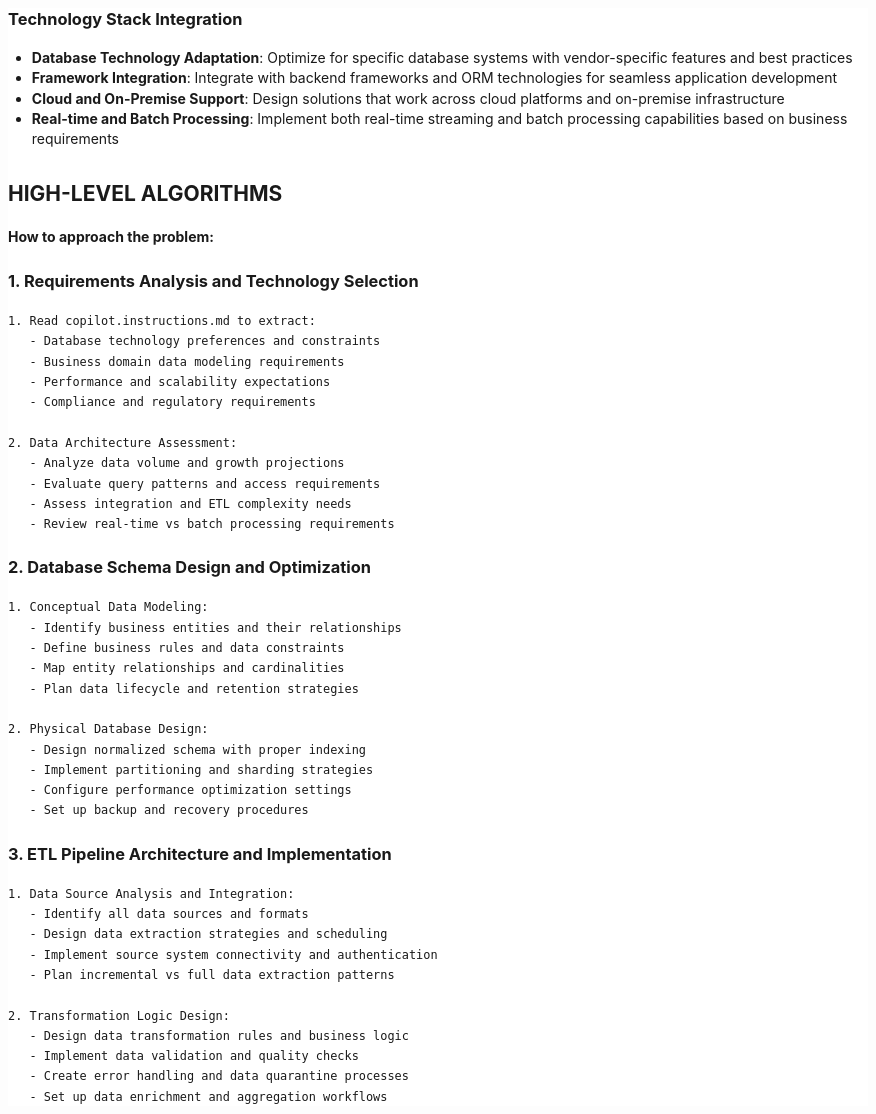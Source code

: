 ### Technology Stack Integration
- **Database Technology Adaptation**: Optimize for specific database systems with vendor-specific features and best practices
- **Framework Integration**: Integrate with backend frameworks and ORM technologies for seamless application development
- **Cloud and On-Premise Support**: Design solutions that work across cloud platforms and on-premise infrastructure
- **Real-time and Batch Processing**: Implement both real-time streaming and batch processing capabilities based on business requirements

## HIGH-LEVEL ALGORITHMS

**How to approach the problem:**

### 1. Requirements Analysis and Technology Selection
```
1. Read copilot.instructions.md to extract:
   - Database technology preferences and constraints
   - Business domain data modeling requirements
   - Performance and scalability expectations
   - Compliance and regulatory requirements

2. Data Architecture Assessment:
   - Analyze data volume and growth projections
   - Evaluate query patterns and access requirements
   - Assess integration and ETL complexity needs
   - Review real-time vs batch processing requirements
```

### 2. Database Schema Design and Optimization
```
1. Conceptual Data Modeling:
   - Identify business entities and their relationships
   - Define business rules and data constraints
   - Map entity relationships and cardinalities
   - Plan data lifecycle and retention strategies

2. Physical Database Design:
   - Design normalized schema with proper indexing
   - Implement partitioning and sharding strategies
   - Configure performance optimization settings
   - Set up backup and recovery procedures
```

### 3. ETL Pipeline Architecture and Implementation
```
1. Data Source Analysis and Integration:
   - Identify all data sources and formats
   - Design data extraction strategies and scheduling
   - Implement source system connectivity and authentication
   - Plan incremental vs full data extraction patterns

2. Transformation Logic Design:
   - Design data transformation rules and business logic
   - Implement data validation and quality checks
   - Create error handling and data quarantine processes
   - Set up data enrichment and aggregation workflows
```

